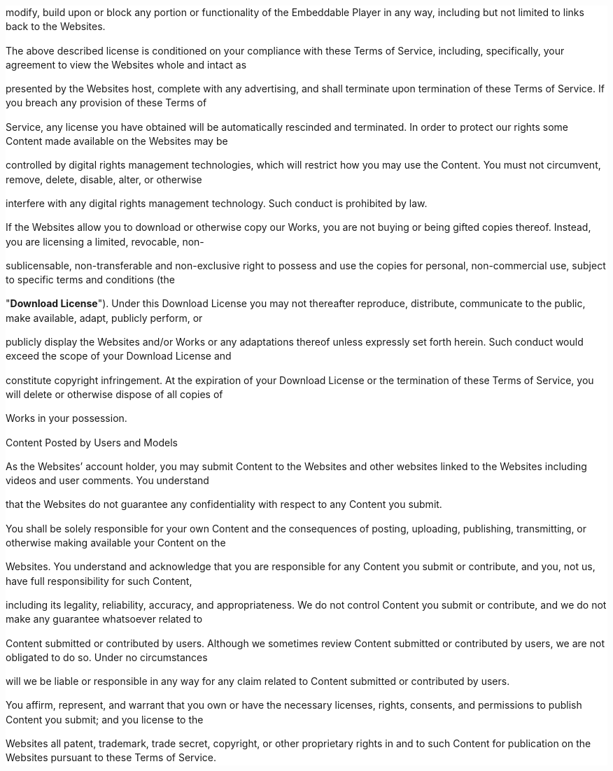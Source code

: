 modify, build upon or block any portion or functionality of the Embeddable Player in any way, including but not limited to links back to the Websites.

The above described license is conditioned on your compliance with these Terms of Service, including, specifically, your agreement to view the Websites whole and intact as

presented by the Websites host, complete with any advertising, and shall terminate upon termination of these Terms of Service. If you breach any provision of these Terms of

Service, any license you have obtained will be automatically rescinded and terminated. In order to protect our rights some Content made available on the Websites may be

controlled by digital rights management technologies, which will restrict how you may use the Content. You must not circumvent, remove, delete, disable, alter, or otherwise

interfere with any digital rights management technology. Such conduct is prohibited by law.

If the Websites allow you to download or otherwise copy our Works, you are not buying or being gifted copies thereof. Instead, you are licensing a limited, revocable, non-

sublicensable, non-transferable and non-exclusive right to possess and use the copies for personal, non-commercial use, subject to specific terms and conditions (the

"**Download License**"). Under this Download License you may not thereafter reproduce, distribute, communicate to the public, make available, adapt, publicly perform, or

publicly display the Websites and/or Works or any adaptations thereof unless expressly set forth herein. Such conduct would exceed the scope of your Download License and

constitute copyright infringement. At the expiration of your Download License or the termination of these Terms of Service, you will delete or otherwise dispose of all copies of

Works in your possession.

Content Posted by Users and Models

As the Websites’ account holder, you may submit Content to the Websites and other websites linked to the Websites including videos and user comments. You understand

that the Websites do not guarantee any confidentiality with respect to any Content you submit.

You shall be solely responsible for your own Content and the consequences of posting, uploading, publishing, transmitting, or otherwise making available your Content on the

Websites. You understand and acknowledge that you are responsible for any Content you submit or contribute, and you, not us, have full responsibility for such Content,

including its legality, reliability, accuracy, and appropriateness. We do not control Content you submit or contribute, and we do not make any guarantee whatsoever related to

Content submitted or contributed by users. Although we sometimes review Content submitted or contributed by users, we are not obligated to do so. Under no circumstances

will we be liable or responsible in any way for any claim related to Content submitted or contributed by users.

You affirm, represent, and warrant that you own or have the necessary licenses, rights, consents, and permissions to publish Content you submit; and you license to the

Websites all patent, trademark, trade secret, copyright, or other proprietary rights in and to such Content for publication on the Websites pursuant to these Terms of Service.
